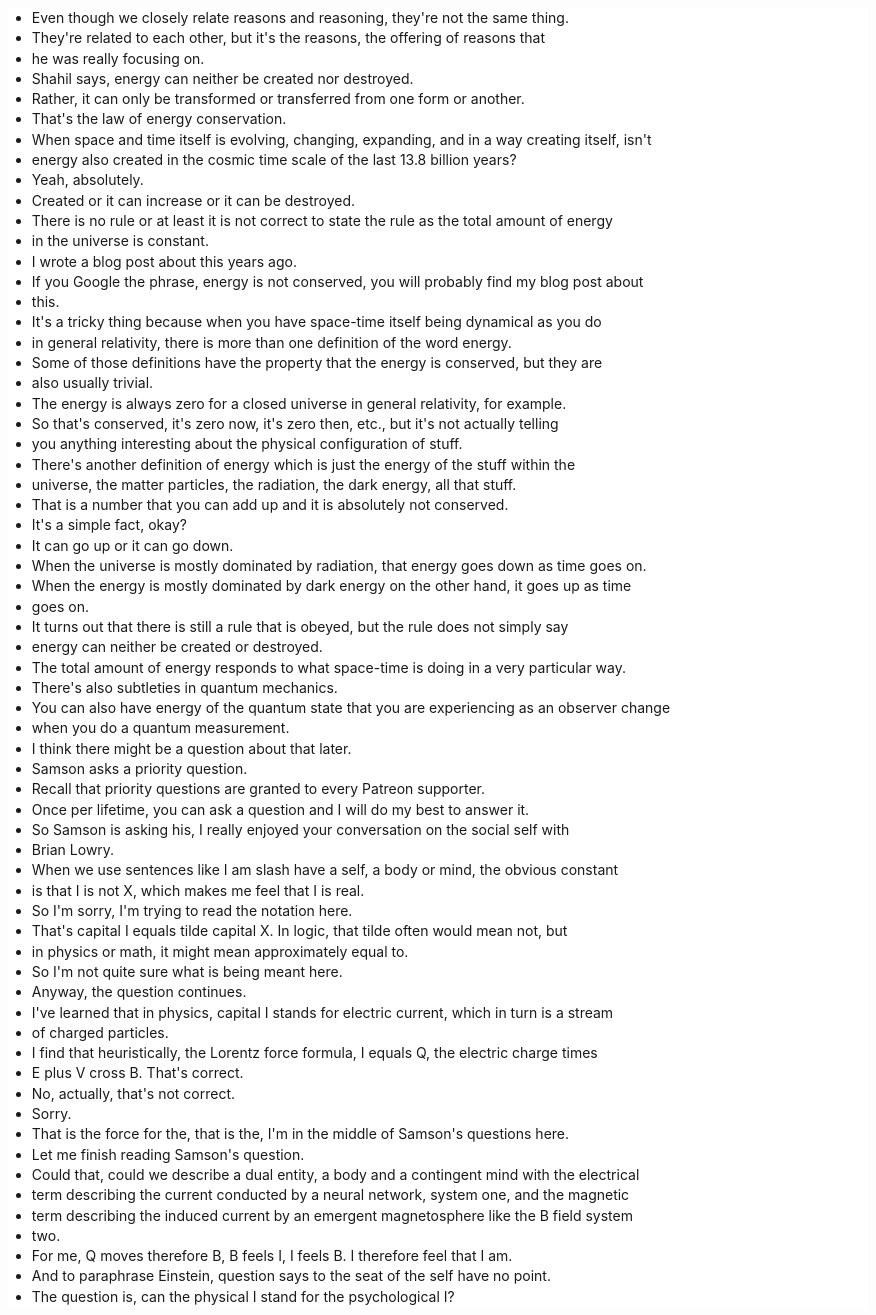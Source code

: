 *  Even though we closely relate reasons and reasoning, they're not the same thing.
*  They're related to each other, but it's the reasons, the offering of reasons that
*  he was really focusing on.
*  Shahil says, energy can neither be created nor destroyed.
*  Rather, it can only be transformed or transferred from one form or another.
*  That's the law of energy conservation.
*  When space and time itself is evolving, changing, expanding, and in a way creating itself, isn't
*  energy also created in the cosmic time scale of the last 13.8 billion years?
*  Yeah, absolutely.
*  Created or it can increase or it can be destroyed.
*  There is no rule or at least it is not correct to state the rule as the total amount of energy
*  in the universe is constant.
*  I wrote a blog post about this years ago.
*  If you Google the phrase, energy is not conserved, you will probably find my blog post about
*  this.
*  It's a tricky thing because when you have space-time itself being dynamical as you do
*  in general relativity, there is more than one definition of the word energy.
*  Some of those definitions have the property that the energy is conserved, but they are
*  also usually trivial.
*  The energy is always zero for a closed universe in general relativity, for example.
*  So that's conserved, it's zero now, it's zero then, etc., but it's not actually telling
*  you anything interesting about the physical configuration of stuff.
*  There's another definition of energy which is just the energy of the stuff within the
*  universe, the matter particles, the radiation, the dark energy, all that stuff.
*  That is a number that you can add up and it is absolutely not conserved.
*  It's a simple fact, okay?
*  It can go up or it can go down.
*  When the universe is mostly dominated by radiation, that energy goes down as time goes on.
*  When the energy is mostly dominated by dark energy on the other hand, it goes up as time
*  goes on.
*  It turns out that there is still a rule that is obeyed, but the rule does not simply say
*  energy can neither be created or destroyed.
*  The total amount of energy responds to what space-time is doing in a very particular way.
*  There's also subtleties in quantum mechanics.
*  You can also have energy of the quantum state that you are experiencing as an observer change
*  when you do a quantum measurement.
*  I think there might be a question about that later.
*  Samson asks a priority question.
*  Recall that priority questions are granted to every Patreon supporter.
*  Once per lifetime, you can ask a question and I will do my best to answer it.
*  So Samson is asking his, I really enjoyed your conversation on the social self with
*  Brian Lowry.
*  When we use sentences like I am slash have a self, a body or mind, the obvious constant
*  is that I is not X, which makes me feel that I is real.
*  So I'm sorry, I'm trying to read the notation here.
*  That's capital I equals tilde capital X. In logic, that tilde often would mean not, but
*  in physics or math, it might mean approximately equal to.
*  So I'm not quite sure what is being meant here.
*  Anyway, the question continues.
*  I've learned that in physics, capital I stands for electric current, which in turn is a stream
*  of charged particles.
*  I find that heuristically, the Lorentz force formula, I equals Q, the electric charge times
*  E plus V cross B. That's correct.
*  No, actually, that's not correct.
*  Sorry.
*  That is the force for the, that is the, I'm in the middle of Samson's questions here.
*  Let me finish reading Samson's question.
*  Could that, could we describe a dual entity, a body and a contingent mind with the electrical
*  term describing the current conducted by a neural network, system one, and the magnetic
*  term describing the induced current by an emergent magnetosphere like the B field system
*  two.
*  For me, Q moves therefore B, B feels I, I feels B. I therefore feel that I am.
*  And to paraphrase Einstein, question says to the seat of the self have no point.
*  The question is, can the physical I stand for the psychological I?